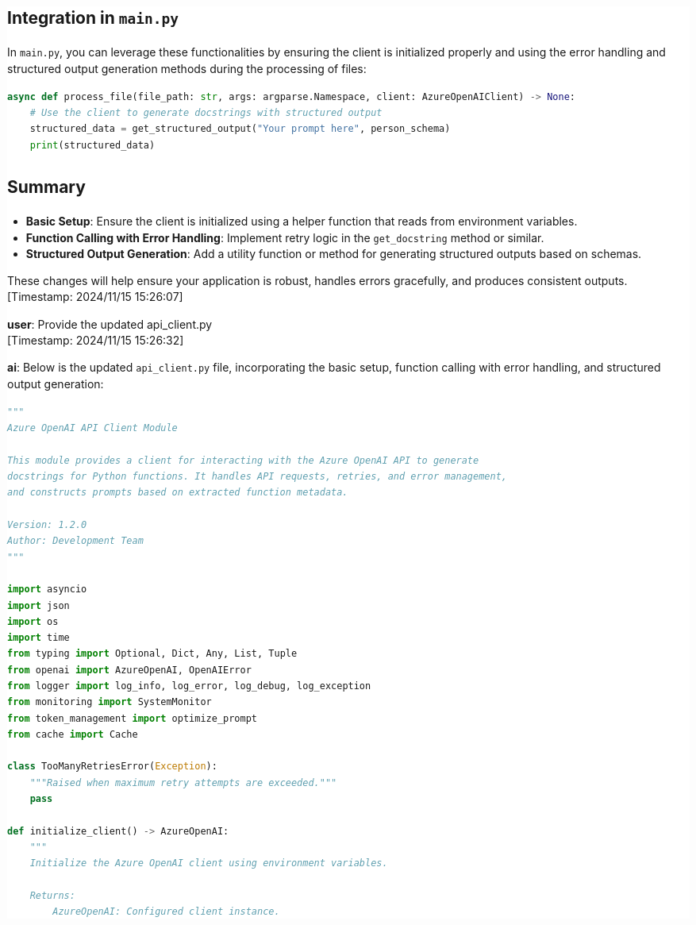 ## Integration in `main.py`

In `main.py`, you can leverage these functionalities by ensuring the client is initialized properly and using the error handling and structured output generation methods during the processing of files:

```python
async def process_file(file_path: str, args: argparse.Namespace, client: AzureOpenAIClient) -> None:
    # Use the client to generate docstrings with structured output
    structured_data = get_structured_output("Your prompt here", person_schema)
    print(structured_data)
```

## Summary

- **Basic Setup**: Ensure the client is initialized using a helper function that reads from environment variables.
- **Function Calling with Error Handling**: Implement retry logic in the `get_docstring` method or similar.
- **Structured Output Generation**: Add a utility function or method for generating structured outputs based on schemas.

These changes will help ensure your application is robust, handles errors gracefully, and produces consistent outputs.  
[Timestamp: 2024/11/15 15:26:07]

**user**: Provide the updated api_client.py  
[Timestamp: 2024/11/15 15:26:32]

**ai**: Below is the updated `api_client.py` file, incorporating the basic setup, function calling with error handling, and structured output generation:

```python
"""
Azure OpenAI API Client Module

This module provides a client for interacting with the Azure OpenAI API to generate
docstrings for Python functions. It handles API requests, retries, and error management,
and constructs prompts based on extracted function metadata.

Version: 1.2.0
Author: Development Team
"""

import asyncio
import json
import os
import time
from typing import Optional, Dict, Any, List, Tuple
from openai import AzureOpenAI, OpenAIError
from logger import log_info, log_error, log_debug, log_exception
from monitoring import SystemMonitor
from token_management import optimize_prompt
from cache import Cache

class TooManyRetriesError(Exception):
    """Raised when maximum retry attempts are exceeded."""
    pass

def initialize_client() -> AzureOpenAI:
    """
    Initialize the Azure OpenAI client using environment variables.

    Returns:
        AzureOpenAI: Configured client instance.
```